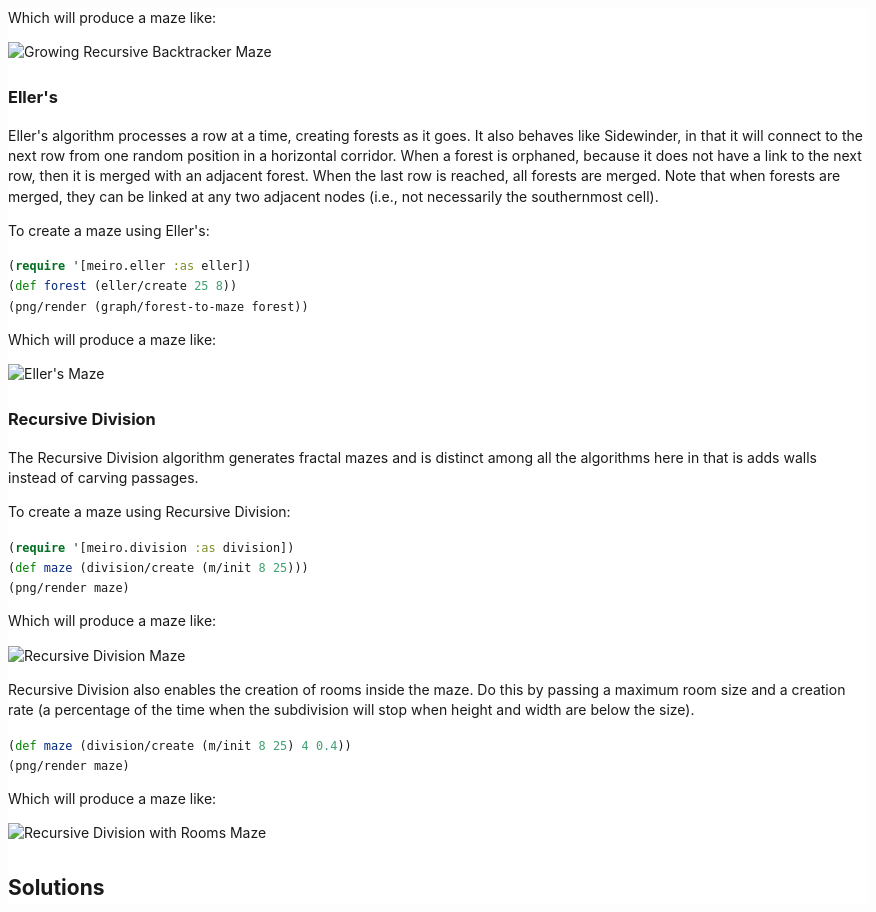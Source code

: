 Which will produce a maze like:

![Growing Recursive Backtracker Maze](img/growing-backtracker-maze.png)


### Eller's

Eller's algorithm processes a row at a time, creating forests as it goes. It
also behaves like Sidewinder, in that it will connect to the next row from one
random position in a horizontal corridor. When a forest is orphaned, because it
does not have a link to the next row, then it is merged with an adjacent forest.
When the last row is reached, all forests are merged. Note that when forests are
merged, they can be linked at any two adjacent nodes (i.e., not necessarily the
southernmost cell).

To create a maze using Eller's:
```clojure
(require '[meiro.eller :as eller])
(def forest (eller/create 25 8))
(png/render (graph/forest-to-maze forest))
```

Which will produce a maze like:

![Eller's Maze](img/eller-maze.png)


### Recursive Division

The Recursive Division algorithm generates fractal mazes and is distinct among
all the algorithms here in that is adds walls instead of carving passages.

To create a maze using Recursive Division:
```clojure
(require '[meiro.division :as division])
(def maze (division/create (m/init 8 25)))
(png/render maze)
```

Which will produce a maze like:

![Recursive Division Maze](img/division-maze.png)

Recursive Division also enables the creation of rooms inside the maze. Do this
by passing a maximum room size and a creation rate (a percentage of the time
when the subdivision will stop when height and width are below the size).
```clojure
(def maze (division/create (m/init 8 25) 4 0.4))
(png/render maze)
```

Which will produce a maze like:

![Recursive Division with Rooms Maze](img/division-room-maze.png)


## Solutions
